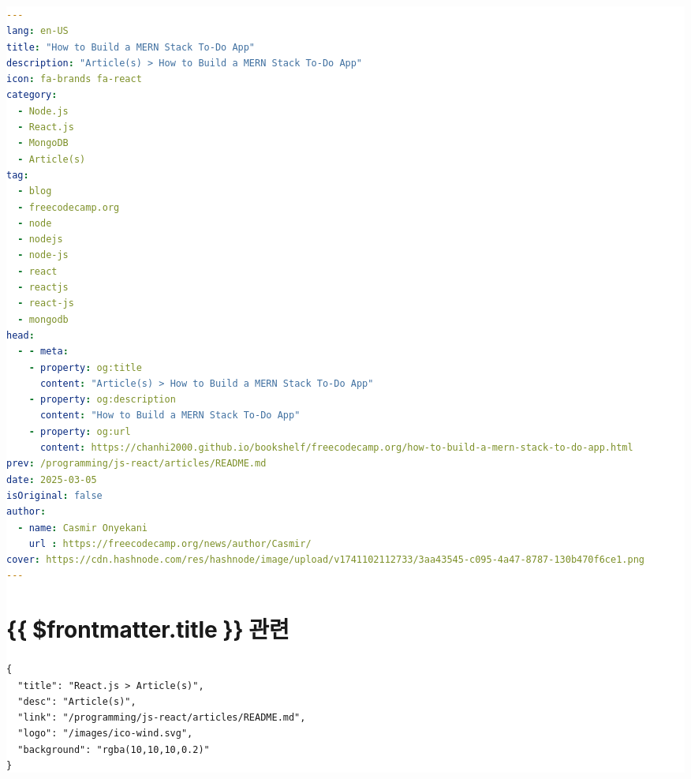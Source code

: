 ```yaml
---
lang: en-US
title: "How to Build a MERN Stack To-Do App"
description: "Article(s) > How to Build a MERN Stack To-Do App"
icon: fa-brands fa-react
category:
  - Node.js
  - React.js
  - MongoDB
  - Article(s)
tag:
  - blog
  - freecodecamp.org
  - node
  - nodejs
  - node-js
  - react
  - reactjs
  - react-js
  - mongodb
head:
  - - meta:
    - property: og:title
      content: "Article(s) > How to Build a MERN Stack To-Do App"
    - property: og:description
      content: "How to Build a MERN Stack To-Do App"
    - property: og:url
      content: https://chanhi2000.github.io/bookshelf/freecodecamp.org/how-to-build-a-mern-stack-to-do-app.html
prev: /programming/js-react/articles/README.md
date: 2025-03-05
isOriginal: false
author:
  - name: Casmir Onyekani
    url : https://freecodecamp.org/news/author/Casmir/
cover: https://cdn.hashnode.com/res/hashnode/image/upload/v1741102112733/3aa43545-c095-4a47-8787-130b470f6ce1.png
---
```


# {{ $frontmatter.title }} 관련

```component VPCard
{
  "title": "React.js > Article(s)",
  "desc": "Article(s)",
  "link": "/programming/js-react/articles/README.md",
  "logo": "/images/ico-wind.svg",
  "background": "rgba(10,10,10,0.2)"
}
```
